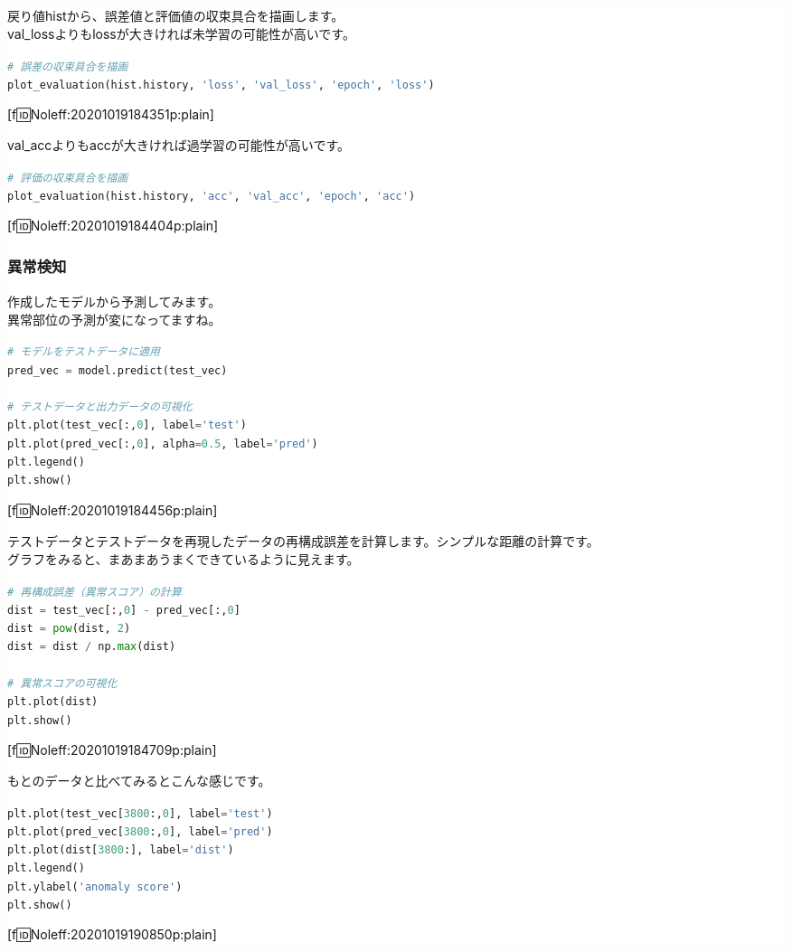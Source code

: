 戻り値histから、誤差値と評価値の収束具合を描画します。  
val_lossよりもlossが大きければ未学習の可能性が高いです。  
```python
# 誤差の収束具合を描画
plot_evaluation(hist.history, 'loss', 'val_loss', 'epoch', 'loss')
```
[f:id:Noleff:20201019184351p:plain]

val_accよりもaccが大きければ過学習の可能性が高いです。
```python
# 評価の収束具合を描画
plot_evaluation(hist.history, 'acc', 'val_acc', 'epoch', 'acc')
```
[f:id:Noleff:20201019184404p:plain]


### 異常検知

作成したモデルから予測してみます。  
異常部位の予測が変になってますね。  
```python
# モデルをテストデータに適用
pred_vec = model.predict(test_vec)

# テストデータと出力データの可視化
plt.plot(test_vec[:,0], label='test')
plt.plot(pred_vec[:,0], alpha=0.5, label='pred')
plt.legend()
plt.show()
```
[f:id:Noleff:20201019184456p:plain]


テストデータとテストデータを再現したデータの再構成誤差を計算します。シンプルな距離の計算です。  
グラフをみると、まあまあうまくできているように見えます。

```python
# 再構成誤差（異常スコア）の計算
dist = test_vec[:,0] - pred_vec[:,0]
dist = pow(dist, 2)
dist = dist / np.max(dist)

# 異常スコアの可視化
plt.plot(dist)
plt.show()
```
[f:id:Noleff:20201019184709p:plain]


もとのデータと比べてみるとこんな感じです。
```python
plt.plot(test_vec[3800:,0], label='test')
plt.plot(pred_vec[3800:,0], label='pred')
plt.plot(dist[3800:], label='dist')
plt.legend()
plt.ylabel('anomaly score')
plt.show()
```
[f:id:Noleff:20201019190850p:plain]
